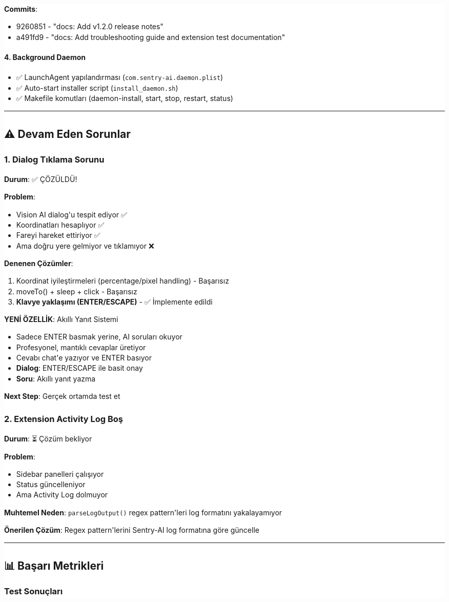 **Commits**:
- 9260851 - "docs: Add v1.2.0 release notes"
- a491fd9 - "docs: Add troubleshooting guide and extension test documentation"

#### 4. Background Daemon
- ✅ LaunchAgent yapılandırması (`com.sentry-ai.daemon.plist`)
- ✅ Auto-start installer script (`install_daemon.sh`)
- ✅ Makefile komutları (daemon-install, start, stop, restart, status)

---

## ⚠️ Devam Eden Sorunlar

### 1. Dialog Tıklama Sorunu
**Durum**: ✅ ÇÖZÜLDÜ!

**Problem**:
- Vision AI dialog'u tespit ediyor ✅
- Koordinatları hesaplıyor ✅
- Fareyi hareket ettiriyor ✅
- Ama doğru yere gelmiyor ve tıklamıyor ❌

**Denenen Çözümler**:
1. Koordinat iyileştirmeleri (percentage/pixel handling) - Başarısız
2. moveTo() + sleep + click - Başarısız
3. **Klavye yaklaşımı (ENTER/ESCAPE)** - ✅ İmplemente edildi

**YENİ ÖZELLİK**: Akıllı Yanıt Sistemi
- Sadece ENTER basmak yerine, AI soruları okuyor
- Profesyonel, mantıklı cevaplar üretiyor
- Cevabı chat'e yazıyor ve ENTER basıyor
- **Dialog**: ENTER/ESCAPE ile basit onay
- **Soru**: Akıllı yanıt yazma

**Next Step**: Gerçek ortamda test et

### 2. Extension Activity Log Boş
**Durum**: ⏳ Çözüm bekliyor

**Problem**:
- Sidebar panelleri çalışıyor
- Status güncelleniyor
- Ama Activity Log dolmuyor

**Muhtemel Neden**: `parseLogOutput()` regex pattern'leri log formatını yakalayamıyor

**Önerilen Çözüm**: Regex pattern'lerini Sentry-AI log formatına göre güncelle

---

## 📊 Başarı Metrikleri

### Test Sonuçları
